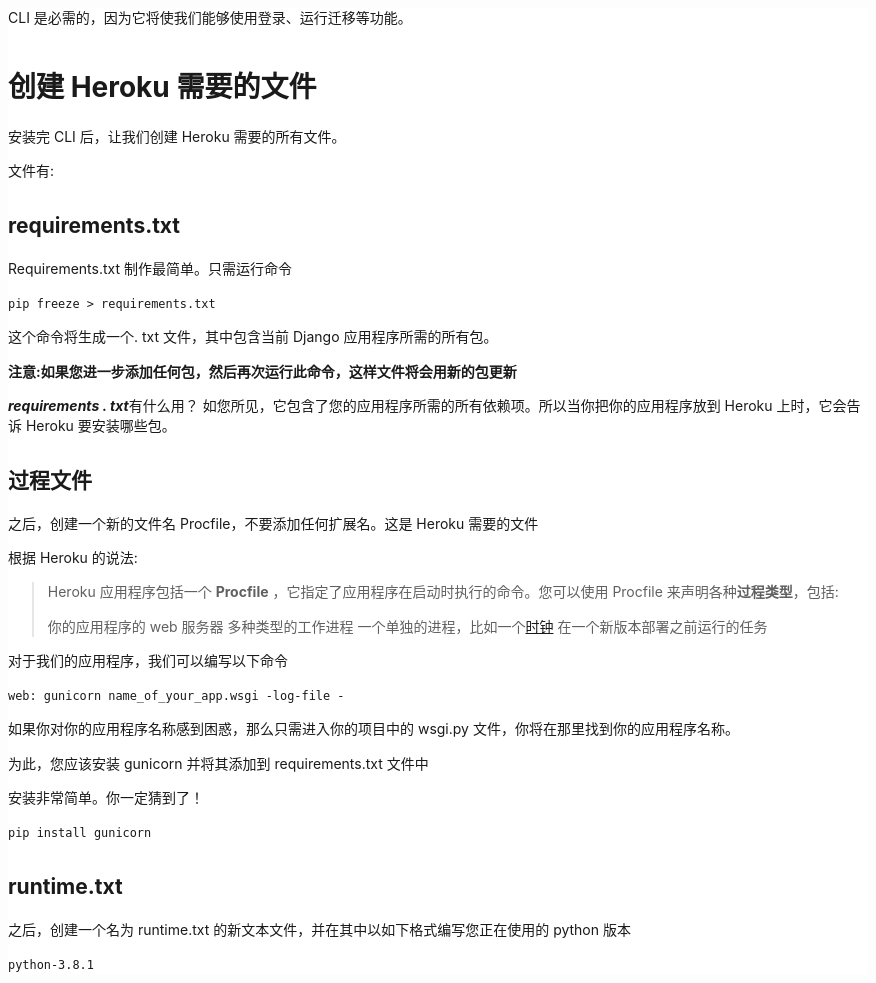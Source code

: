 CLI 是必需的，因为它将使我们能够使用登录、运行迁移等功能。

# 创建 Heroku 需要的文件

安装完 CLI 后，让我们创建 Heroku 需要的所有文件。

文件有:

## **requirements.txt**

Requirements.txt 制作最简单。只需运行命令

```
pip freeze > requirements.txt
```

这个命令将生成一个. txt 文件，其中包含当前 Django 应用程序所需的所有包。

**注意:如果您进一步添加任何包，然后再次运行此命令，这样文件将会用新的包更新**

***requirements . txt***有什么用？
如您所见，它包含了您的应用程序所需的所有依赖项。所以当你把你的应用程序放到 Heroku 上时，它会告诉 Heroku 要安装哪些包。

## **过程文件**

之后，创建一个新的文件名 Procfile，不要添加任何扩展名。这是 Heroku 需要的文件

根据 Heroku 的说法:

> Heroku 应用程序包括一个 **Procfile** ，它指定了应用程序在启动时执行的命令。您可以使用 Procfile 来声明各种**过程类型**，包括:
> 
> 你的应用程序的 web 服务器
> 多种类型的工作进程
> 一个单独的进程，比如一个[时钟](https://devcenter.heroku.com/articles/scheduled-jobs-custom-clock-processes)
> 在一个新版本部署之前运行的任务

对于我们的应用程序，我们可以编写以下命令

```
web: gunicorn name_of_your_app.wsgi -log-file -
```

如果你对你的应用程序名称感到困惑，那么只需进入你的项目中的 wsgi.py 文件，你将在那里找到你的应用程序名称。

为此，您应该安装 gunicorn 并将其添加到 requirements.txt 文件中

安装非常简单。你一定猜到了！

```
pip install gunicorn
```

## **runtime.txt**

之后，创建一个名为 runtime.txt 的新文本文件，并在其中以如下格式编写您正在使用的 python 版本

```
python-3.8.1 
```
